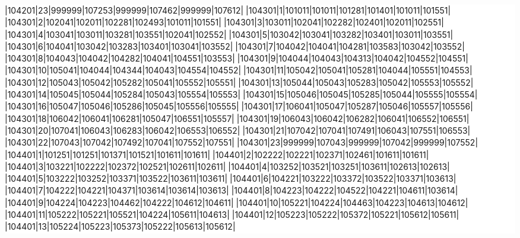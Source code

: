 |104201|23|999999|107253|999999|107462|999999|107612|
|104301|1|101011|101011|101281|101401|101011|101551|
|104301|2|102041|102011|102281|102493|101011|101551|
|104301|3|103011|102041|102282|102401|102011|102551|
|104301|4|103041|103011|103281|103551|102041|102552|
|104301|5|103042|103041|103282|103401|103011|103551|
|104301|6|104041|103042|103283|103401|103041|103552|
|104301|7|104042|104041|104281|103583|103042|103552|
|104301|8|104043|104042|104282|104041|104551|103553|
|104301|9|104044|104043|104313|104042|104552|104551|
|104301|10|105041|104044|104344|104043|104554|104552|
|104301|11|105042|105041|105281|104044|105551|104553|
|104301|12|105043|105042|105282|105041|105552|105551|
|104301|13|105044|105043|105283|105042|105553|105552|
|104301|14|105045|105044|105284|105043|105554|105553|
|104301|15|105046|105045|105285|105044|105555|105554|
|104301|16|105047|105046|105286|105045|105556|105555|
|104301|17|106041|105047|105287|105046|105557|105556|
|104301|18|106042|106041|106281|105047|106551|105557|
|104301|19|106043|106042|106282|106041|106552|106551|
|104301|20|107041|106043|106283|106042|106553|106552|
|104301|21|107042|107041|107491|106043|107551|106553|
|104301|22|107043|107042|107492|107041|107552|107551|
|104301|23|999999|107043|999999|107042|999999|107552|
|104401|1|101251|101251|101371|101521|101611|101611|
|104401|2|102222|102221|102371|102461|101611|101611|
|104401|3|103221|102222|102372|102521|102611|102611|
|104401|4|103252|103521|103251|103611|102613|102613|
|104401|5|103222|103252|103371|103522|103611|103611|
|104401|6|104221|103222|103372|103522|103371|103613|
|104401|7|104222|104221|104371|103614|103614|103613|
|104401|8|104223|104222|104522|104221|104611|103614|
|104401|9|104224|104223|104462|104222|104612|104611|
|104401|10|105221|104224|104463|104223|104613|104612|
|104401|11|105222|105221|105521|104224|105611|104613|
|104401|12|105223|105222|105372|105221|105612|105611|
|104401|13|105224|105223|105373|105222|105613|105612|